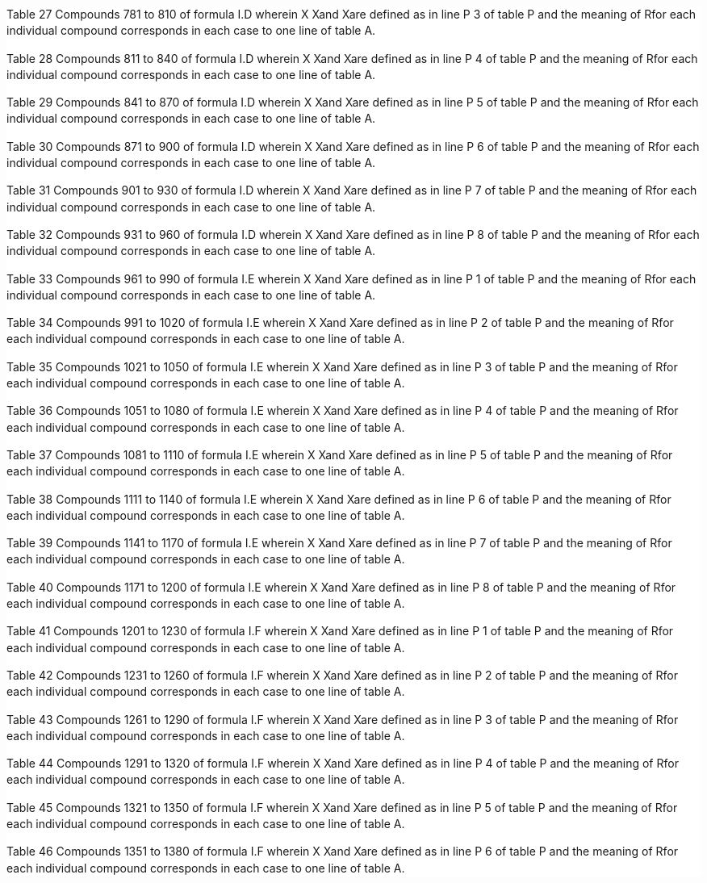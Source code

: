 Table 27 Compounds 781 to 810 of formula I.D wherein X Xand Xare defined as in line P 3 of table P and the meaning of Rfor each individual compound corresponds in each case to one line of table A.

Table 28 Compounds 811 to 840 of formula I.D wherein X Xand Xare defined as in line P 4 of table P and the meaning of Rfor each individual compound corresponds in each case to one line of table A.

Table 29 Compounds 841 to 870 of formula I.D wherein X Xand Xare defined as in line P 5 of table P and the meaning of Rfor each individual compound corresponds in each case to one line of table A.

Table 30 Compounds 871 to 900 of formula I.D wherein X Xand Xare defined as in line P 6 of table P and the meaning of Rfor each individual compound corresponds in each case to one line of table A.

Table 31 Compounds 901 to 930 of formula I.D wherein X Xand Xare defined as in line P 7 of table P and the meaning of Rfor each individual compound corresponds in each case to one line of table A.

Table 32 Compounds 931 to 960 of formula I.D wherein X Xand Xare defined as in line P 8 of table P and the meaning of Rfor each individual compound corresponds in each case to one line of table A.

Table 33 Compounds 961 to 990 of formula I.E wherein X Xand Xare defined as in line P 1 of table P and the meaning of Rfor each individual compound corresponds in each case to one line of table A.

Table 34 Compounds 991 to 1020 of formula I.E wherein X Xand Xare defined as in line P 2 of table P and the meaning of Rfor each individual compound corresponds in each case to one line of table A.

Table 35 Compounds 1021 to 1050 of formula I.E wherein X Xand Xare defined as in line P 3 of table P and the meaning of Rfor each individual compound corresponds in each case to one line of table A.

Table 36 Compounds 1051 to 1080 of formula I.E wherein X Xand Xare defined as in line P 4 of table P and the meaning of Rfor each individual compound corresponds in each case to one line of table A.

Table 37 Compounds 1081 to 1110 of formula I.E wherein X Xand Xare defined as in line P 5 of table P and the meaning of Rfor each individual compound corresponds in each case to one line of table A.

Table 38 Compounds 1111 to 1140 of formula I.E wherein X Xand Xare defined as in line P 6 of table P and the meaning of Rfor each individual compound corresponds in each case to one line of table A.

Table 39 Compounds 1141 to 1170 of formula I.E wherein X Xand Xare defined as in line P 7 of table P and the meaning of Rfor each individual compound corresponds in each case to one line of table A.

Table 40 Compounds 1171 to 1200 of formula I.E wherein X Xand Xare defined as in line P 8 of table P and the meaning of Rfor each individual compound corresponds in each case to one line of table A.

Table 41 Compounds 1201 to 1230 of formula I.F wherein X Xand Xare defined as in line P 1 of table P and the meaning of Rfor each individual compound corresponds in each case to one line of table A.

Table 42 Compounds 1231 to 1260 of formula I.F wherein X Xand Xare defined as in line P 2 of table P and the meaning of Rfor each individual compound corresponds in each case to one line of table A.

Table 43 Compounds 1261 to 1290 of formula I.F wherein X Xand Xare defined as in line P 3 of table P and the meaning of Rfor each individual compound corresponds in each case to one line of table A.

Table 44 Compounds 1291 to 1320 of formula I.F wherein X Xand Xare defined as in line P 4 of table P and the meaning of Rfor each individual compound corresponds in each case to one line of table A.

Table 45 Compounds 1321 to 1350 of formula I.F wherein X Xand Xare defined as in line P 5 of table P and the meaning of Rfor each individual compound corresponds in each case to one line of table A.

Table 46 Compounds 1351 to 1380 of formula I.F wherein X Xand Xare defined as in line P 6 of table P and the meaning of Rfor each individual compound corresponds in each case to one line of table A.
